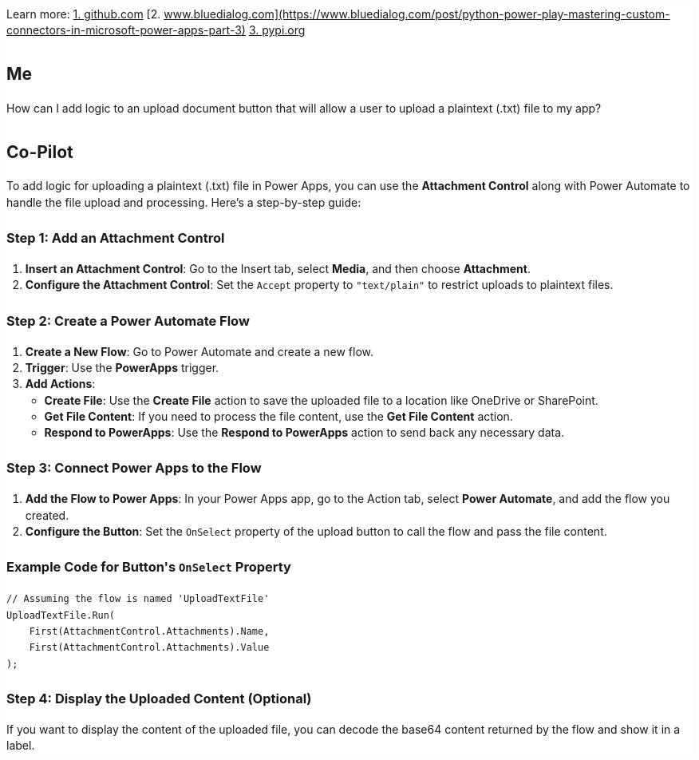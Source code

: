 Learn more: [1. github.com](https://github.com/microsoft/PowerPlatformAdvocates/blob/master/Workshops/PythonAndPowerApps/README.md)
[2. www.bluedialog.com](https://www.bluedialog.com/post/python-power-play-mastering-custom-connectors-in-microsoft-power-apps-part-3) 
[3. pypi.org](https://pypi.org/project/PyPowerAutomate/)  

## Me
How can I add logic to an upload document button that will allow a user to upload a plaintext (.txt) file to my app?  

## Co-Pilot
[1]: https://www.powerapps911.com/post/how-to-use-power-apps-to-upload-a-file ""
[2]: https://powerusers.microsoft.com/t5/Building-Power-Apps/Convert-text-file-read-in-from-UploadFile-control-to-plain-text/m-p/2382690 ""
[3]: https://www.powerapps911.com/post/uploading-files-to-sharepoint-with-the-new-powerapps-v2-connector ""
[4]: https://www.microsoft.com/en-us/power-platform/blog/power-automate/howto-upload-return-file/ ""
[5]: https://gernaeysoftware.com/ ""
[6]: https://www.linkedin.com/in/michaelgernaey ""

To add logic for uploading a plaintext (.txt) file in Power Apps, you can use the **Attachment Control** along with Power Automate to handle the file upload and processing. Here’s a step-by-step guide:

### Step 1: Add an Attachment Control
1. **Insert an Attachment Control**: Go to the Insert tab, select **Media**, and then choose **Attachment**.
2. **Configure the Attachment Control**: Set the `Accept` property to `"text/plain"` to restrict uploads to plaintext files.

### Step 2: Create a Power Automate Flow
1. **Create a New Flow**: Go to Power Automate and create a new flow.
2. **Trigger**: Use the **PowerApps** trigger.
3. **Add Actions**:
   - **Create File**: Use the **Create File** action to save the uploaded file to a location like OneDrive or SharePoint.
   - **Get File Content**: If you need to process the file content, use the **Get File Content** action.
   - **Respond to PowerApps**: Use the **Respond to PowerApps** action to send back any necessary data.

### Step 3: Connect Power Apps to the Flow
1. **Add the Flow to Power Apps**: In your Power Apps app, go to the Action tab, select **Power Automate**, and add the flow you created.
2. **Configure the Button**: Set the `OnSelect` property of the upload button to call the flow and pass the file content.

### Example Code for Button's `OnSelect` Property
```plaintext
// Assuming the flow is named 'UploadTextFile'
UploadTextFile.Run(
    First(AttachmentControl.Attachments).Name,
    First(AttachmentControl.Attachments).Value
);
```

### Step 4: Display the Uploaded Content (Optional)
If you want to display the content of the uploaded file, you can decode the base64 content returned by the flow and show it in a label.


[1]: https://github.com/microsoft/PowerPlatformAdvocates/blob/master/Workshops/PythonAndPowerApps/README.md ""
[2]: https://www.bluedialog.com/post/python-power-play-mastering-custom-connectors-in-microsoft-power-apps-part-3 ""
[3]: https://pypi.org/project/PyPowerAutomate/ ""
[2]: https://www.spguides.com/powerapps-upload-file-to-sharepoint-document-library/ ""
[3]: https://www.matthewdevaney.com/power-apps-easiest-way-to-upload-files-to-a-sharepoint-document-library/ ""
[4]: https://techcommunity.microsoft.com/t5/healthcare-and-life-sciences/uploading-to-a-sharepoint-document-library-from-power-apps/ba-p/3674687 ""
[1]: https://www.matthewdevaney.com/power-apps-navigating-folders-subfolders-in-a-sharepoint-document-library/ ""
[2]: https://www.youtube.com/watch?v=u-b8w9ea1kk ""
[3]: https://learn.microsoft.com/en-us/power-apps/developer/component-framework/reference/navigation/openfile ""
[4]: https://learn.microsoft.com/en-us/power-apps/maker/model-driven-apps/advanced-navigation ""
[5]: https://learn.microsoft.com/en-us/power-apps/developer/component-framework/reference/device/pickfile ""
[6]: https://www.powerapps911.com/ ""